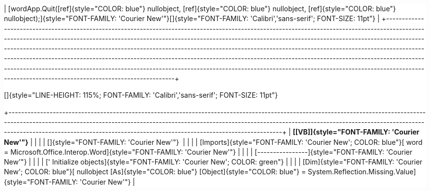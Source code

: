 | [wordApp.Quit([ref]{style="COLOR: blue"} nullobject, [ref]{style="COLOR: blue"} nullobject, [ref]{style="COLOR: blue"} nullobject);]{style="FONT-FAMILY: 'Courier New'"}[]{style="FONT-FAMILY: 'Calibri','sans-serif'; FONT-SIZE: 11pt"}                                                                                                                                                                                                                                                                                                                                                                                                                                                                                                                  |
+-----------------------------------------------------------------------------------------------------------------------------------------------------------------------------------------------------------------------------------------------------------------------------------------------------------------------------------------------------------------------------------------------------------------------------------------------------------------------------------------------------------------------------------------------------------------------------------------------------------------------------------------------------------------------------------------------------------------------------------------------------------+

[]{style="LINE-HEIGHT: 115%; FONT-FAMILY: 'Calibri','sans-serif'; FONT-SIZE: 11pt"} 

+-----------------------------------------------------------------------------------------------------------------------------------------------------------------------------------------------------------------------------------------------------------------------------------------------------------------------------------------------------------------+
| **[\[VB\]]{style="FONT-FAMILY: 'Courier New'"}**                                                                                                                                                                                                                                                                                                                |
|                                                                                                                                                                                                                                                                                                                                                                 |
| []{style="FONT-FAMILY: 'Courier New'"}                                                                                                                                                                                                                                                                                                                          |
|                                                                                                                                                                                                                                                                                                                                                                 |
| [Imports]{style="FONT-FAMILY: 'Courier New'; COLOR: blue"}[ word = Microsoft.Office.Interop.Word]{style="FONT-FAMILY: 'Courier New'"}                                                                                                                                                                                                                           |
|                                                                                                                                                                                                                                                                                                                                                                 |
| [\-\-\-\-\-\-\-\-\-\-\-\-\-\-\--]{style="FONT-FAMILY: 'Courier New'"}                                                                                                                                                                                                                                                                                           |
|                                                                                                                                                                                                                                                                                                                                                                 |
| [\' Initialize objects]{style="FONT-FAMILY: 'Courier New'; COLOR: green"}                                                                                                                                                                                                                                                                                       |
|                                                                                                                                                                                                                                                                                                                                                                 |
| [Dim]{style="FONT-FAMILY: 'Courier New'; COLOR: blue"}[ nullobject [As]{style="COLOR: blue"} [Object]{style="COLOR: blue"} = System.Reflection.Missing.Value]{style="FONT-FAMILY: 'Courier New'"}                                                                                                                                                               |